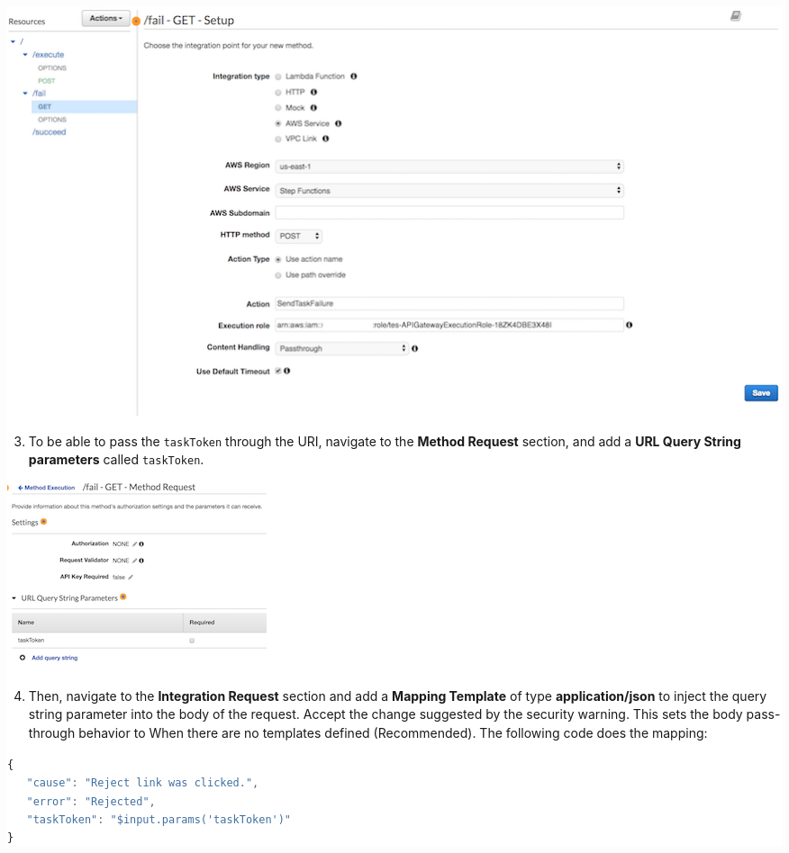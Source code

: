 ![API Method Configurations](images/api-method-conf.png)

3. To be able to pass the `taskToken` through the URI, navigate to the **Method Request** section, and add a **URL Query String parameters** called `taskToken`.

![API Method Configurations](images/task-token.png)

4. Then, navigate to the **Integration Request** section and add a **Mapping Template** of type **application/json** to inject the query string parameter into the body of the request. Accept the change suggested by the security warning. This sets the body pass-through behavior to When there are no templates defined (Recommended). The following code does the mapping:

```JavaScript
{
   "cause": "Reject link was clicked.",
   "error": "Rejected",
   "taskToken": "$input.params('taskToken')"
}
```

